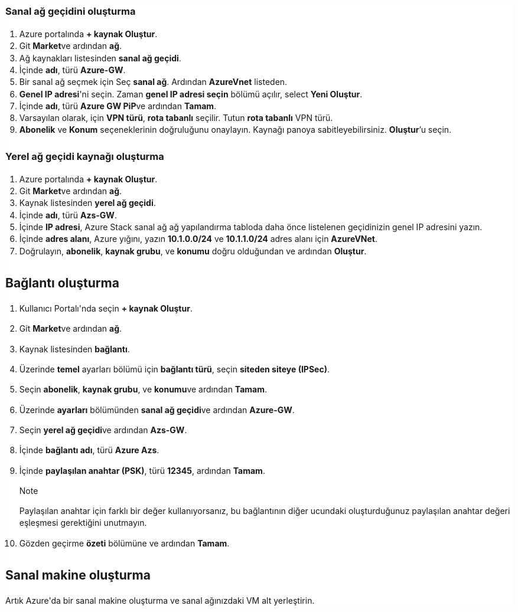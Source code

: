 ### <a name="create-the-virtual-network-gateway"></a>Sanal ağ geçidini oluşturma

1. Azure portalında **+ kaynak Oluştur**.  
2. Git **Market**ve ardından **ağ**.
3. Ağ kaynakları listesinden **sanal ağ geçidi**.
4. İçinde **adı**, türü **Azure-GW**.
5. Bir sanal ağ seçmek için Seç **sanal ağ**. Ardından **AzureVnet** listeden.
6. **Genel IP adresi**'ni seçin. Zaman **genel IP adresi seçin** bölümü açılır, select **Yeni Oluştur**.
7. İçinde **adı**, türü **Azure GW PiP**ve ardından **Tamam**.
8. Varsayılan olarak, için **VPN türü**, **rota tabanlı** seçilir. Tutun **rota tabanlı** VPN türü.
9. **Abonelik** ve **Konum** seçeneklerinin doğruluğunu onaylayın. Kaynağı panoya sabitleyebilirsiniz. **Oluştur**’u seçin.

### <a name="create-the-local-network-gateway-resource"></a>Yerel ağ geçidi kaynağı oluşturma

1. Azure portalında **+ kaynak Oluştur**.
2. Git **Market**ve ardından **ağ**.
3. Kaynak listesinden **yerel ağ geçidi**.
4. İçinde **adı**, türü **Azs-GW**.
5. İçinde **IP adresi**, Azure Stack sanal ağ ağ yapılandırma tabloda daha önce listelenen geçidinizin genel IP adresini yazın.
6. İçinde **adres alanı**, Azure yığını, yazın **10.1.0.0/24** ve **10.1.1.0/24** adres alanı için **AzureVNet**.
7. Doğrulayın, **abonelik**, **kaynak grubu**, ve **konumu** doğru olduğundan ve ardından **Oluştur**.

## <a name="create-the-connection"></a>Bağlantı oluşturma

1. Kullanıcı Portalı'nda seçin **+ kaynak Oluştur**.
2. Git **Market**ve ardından **ağ**.
3. Kaynak listesinden **bağlantı**.
4. Üzerinde **temel** ayarları bölümü için **bağlantı türü**, seçin **siteden siteye (IPSec)**.
5. Seçin **abonelik**, **kaynak grubu**, ve **konumu**ve ardından **Tamam**.
6. Üzerinde **ayarları** bölümünden **sanal ağ geçidi**ve ardından **Azure-GW**.
7. Seçin **yerel ağ geçidi**ve ardından **Azs-GW**.
8. İçinde **bağlantı adı**, türü **Azure Azs**.
9. İçinde **paylaşılan anahtar (PSK)**, türü **12345**, ardından **Tamam**.

   >[!NOTE]
   >Paylaşılan anahtar için farklı bir değer kullanıyorsanız, bu bağlantının diğer ucundaki oluşturduğunuz paylaşılan anahtar değeri eşleşmesi gerektiğini unutmayın.

10. Gözden geçirme **özeti** bölümüne ve ardından **Tamam**.

## <a name="create-a-virtual-machine"></a>Sanal makine oluşturma

Artık Azure'da bir sanal makine oluşturma ve sanal ağınızdaki VM alt yerleştirin.
